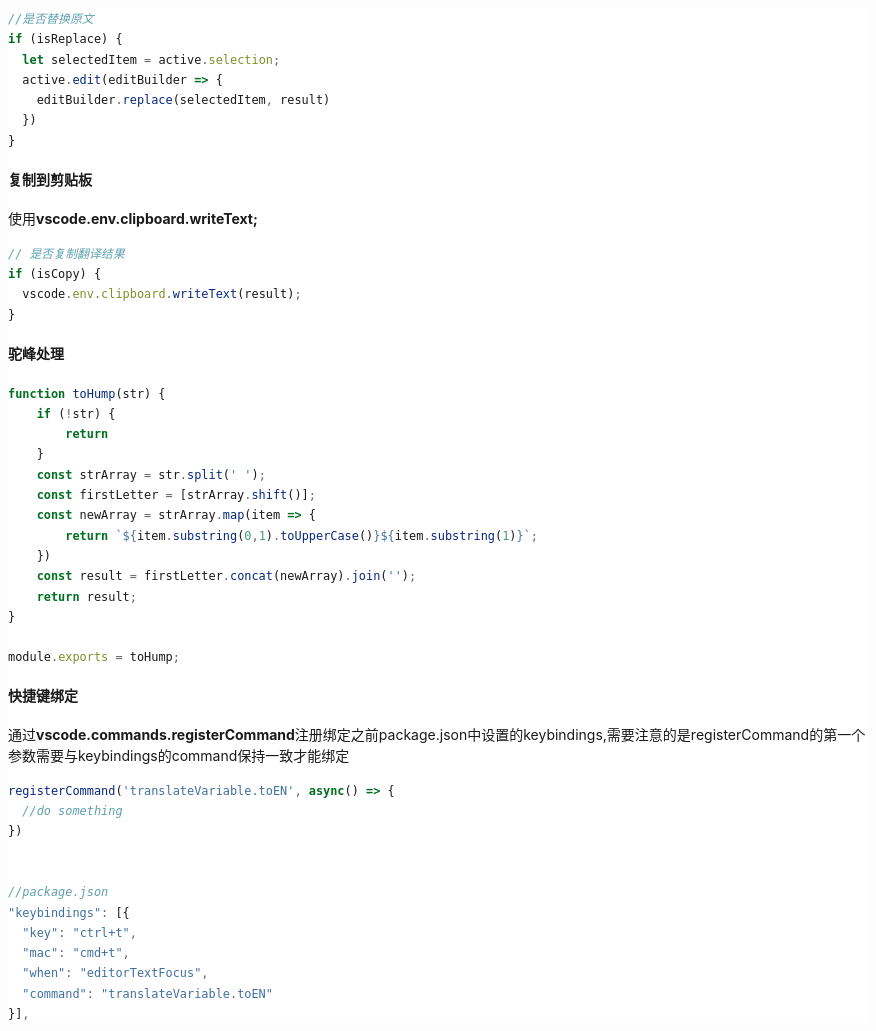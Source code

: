 ```javascript
//是否替换原文
if (isReplace) {
  let selectedItem = active.selection;
  active.edit(editBuilder => {
    editBuilder.replace(selectedItem, result)
  })
}
```

#### 复制到剪贴板

使用**vscode.env.clipboard.writeText;**

```javascript
// 是否复制翻译结果
if (isCopy) {
  vscode.env.clipboard.writeText(result);
}
```

#### 驼峰处理

```javascript
function toHump(str) {
    if (!str) {
        return
    }
    const strArray = str.split(' ');
    const firstLetter = [strArray.shift()];
    const newArray = strArray.map(item => {
        return `${item.substring(0,1).toUpperCase()}${item.substring(1)}`;
    })
    const result = firstLetter.concat(newArray).join('');
    return result;
}

module.exports = toHump;
```

#### 快捷键绑定

通过**vscode.commands.registerCommand**注册绑定之前package.json中设置的keybindings,需要注意的是registerCommand的第一个参数需要与keybindings的command保持一致才能绑定

```javascript
registerCommand('translateVariable.toEN', async() => {
  //do something
})


//package.json
"keybindings": [{
  "key": "ctrl+t",
  "mac": "cmd+t",
  "when": "editorTextFocus",
  "command": "translateVariable.toEN"
}],
```
